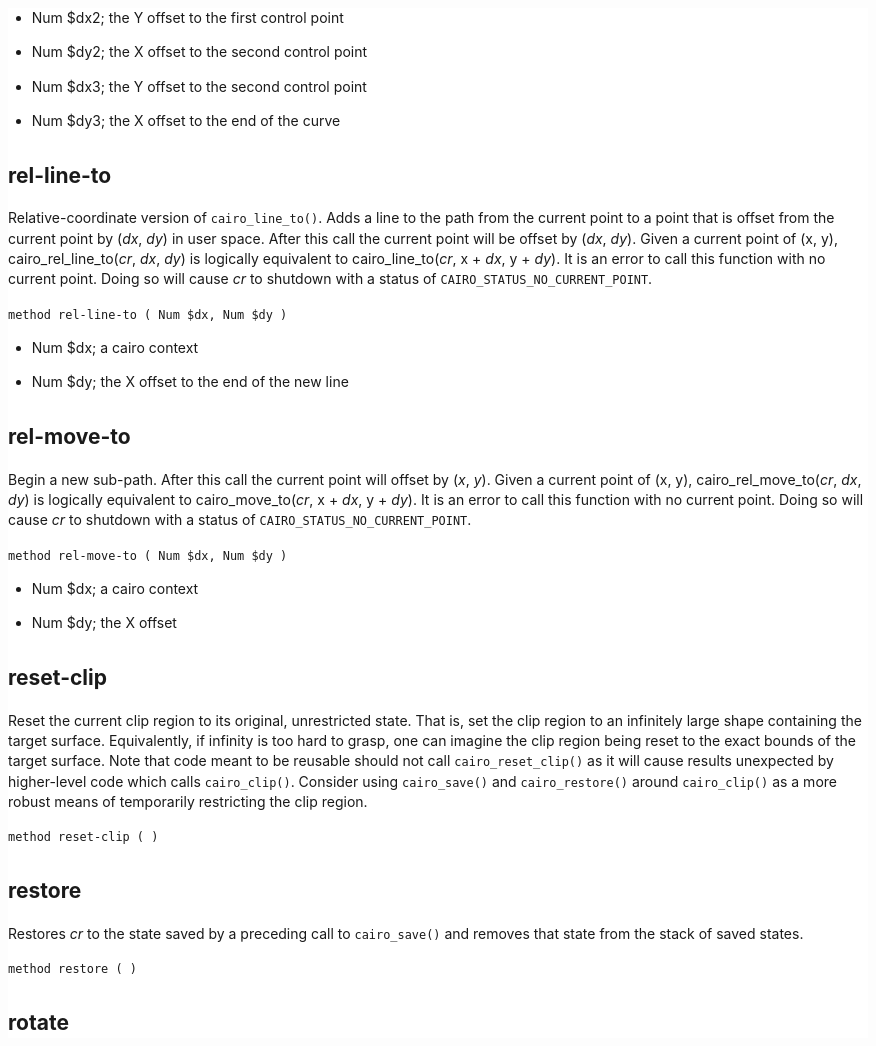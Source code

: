   * Num $dx2; the Y offset to the first control point

  * Num $dy2; the X offset to the second control point

  * Num $dx3; the Y offset to the second control point

  * Num $dy3; the X offset to the end of the curve

rel-line-to
-----------

Relative-coordinate version of `cairo_line_to()`. Adds a line to the path from the current point to a point that is offset from the current point by (*dx*, *dy*) in user space. After this call the current point will be offset by (*dx*, *dy*). Given a current point of (x, y), cairo_rel_line_to(*cr*, *dx*, *dy*) is logically equivalent to cairo_line_to(*cr*, x + *dx*, y + *dy*). It is an error to call this function with no current point. Doing so will cause *cr* to shutdown with a status of `CAIRO_STATUS_NO_CURRENT_POINT`.

    method rel-line-to ( Num $dx, Num $dy )

  * Num $dx; a cairo context

  * Num $dy; the X offset to the end of the new line

rel-move-to
-----------

Begin a new sub-path. After this call the current point will offset by (*x*, *y*). Given a current point of (x, y), cairo_rel_move_to(*cr*, *dx*, *dy*) is logically equivalent to cairo_move_to(*cr*, x + *dx*, y + *dy*). It is an error to call this function with no current point. Doing so will cause *cr* to shutdown with a status of `CAIRO_STATUS_NO_CURRENT_POINT`.

    method rel-move-to ( Num $dx, Num $dy )

  * Num $dx; a cairo context

  * Num $dy; the X offset

reset-clip
----------

Reset the current clip region to its original, unrestricted state. That is, set the clip region to an infinitely large shape containing the target surface. Equivalently, if infinity is too hard to grasp, one can imagine the clip region being reset to the exact bounds of the target surface. Note that code meant to be reusable should not call `cairo_reset_clip()` as it will cause results unexpected by higher-level code which calls `cairo_clip()`. Consider using `cairo_save()` and `cairo_restore()` around `cairo_clip()` as a more robust means of temporarily restricting the clip region.

    method reset-clip ( )

restore
-------

Restores *cr* to the state saved by a preceding call to `cairo_save()` and removes that state from the stack of saved states.

    method restore ( )

rotate
------
